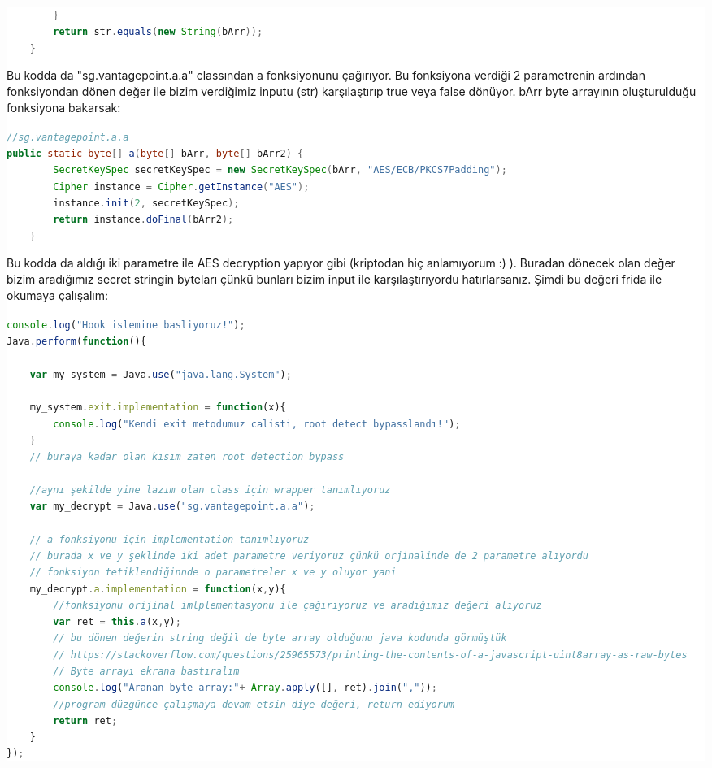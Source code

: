 ```java
        }
        return str.equals(new String(bArr));
    }
```
Bu kodda da "sg.vantagepoint.a.a" classından a fonksiyonunu çağırıyor. Bu fonksiyona verdiği 2 parametrenin ardından fonksiyondan dönen değer ile bizim verdiğimiz inputu (str) karşılaştırıp true veya false dönüyor. bArr byte arrayının oluşturulduğu fonksiyona bakarsak:
```java
//sg.vantagepoint.a.a
public static byte[] a(byte[] bArr, byte[] bArr2) {
        SecretKeySpec secretKeySpec = new SecretKeySpec(bArr, "AES/ECB/PKCS7Padding");
        Cipher instance = Cipher.getInstance("AES");
        instance.init(2, secretKeySpec);
        return instance.doFinal(bArr2);
    }
```
Bu kodda da aldığı iki parametre ile AES decryption yapıyor gibi (kriptodan hiç anlamıyorum :) ). Buradan dönecek olan değer bizim aradığımız secret stringin byteları çünkü bunları bizim input ile karşılaştırıyordu hatırlarsanız. Şimdi bu değeri frida ile okumaya çalışalım:
```js
console.log("Hook islemine basliyoruz!");
Java.perform(function(){
    
    var my_system = Java.use("java.lang.System");

    my_system.exit.implementation = function(x){
        console.log("Kendi exit metodumuz calisti, root detect bypasslandı!");
    }
    // buraya kadar olan kısım zaten root detection bypass 

    //aynı şekilde yine lazım olan class için wrapper tanımlıyoruz
    var my_decrypt = Java.use("sg.vantagepoint.a.a");

    // a fonksiyonu için implementation tanımlıyoruz
    // burada x ve y şeklinde iki adet parametre veriyoruz çünkü orjinalinde de 2 parametre alıyordu
    // fonksiyon tetiklendiğinnde o parametreler x ve y oluyor yani
    my_decrypt.a.implementation = function(x,y){
        //fonksiyonu orijinal imlplementasyonu ile çağırıyoruz ve aradığımız değeri alıyoruz
        var ret = this.a(x,y);
        // bu dönen değerin string değil de byte array olduğunu java kodunda görmüştük
        // https://stackoverflow.com/questions/25965573/printing-the-contents-of-a-javascript-uint8array-as-raw-bytes
        // Byte arrayı ekrana bastıralım
        console.log("Aranan byte array:"+ Array.apply([], ret).join(","));
        //program düzgünce çalışmaya devam etsin diye değeri, return ediyorum
        return ret;
    }
});
```